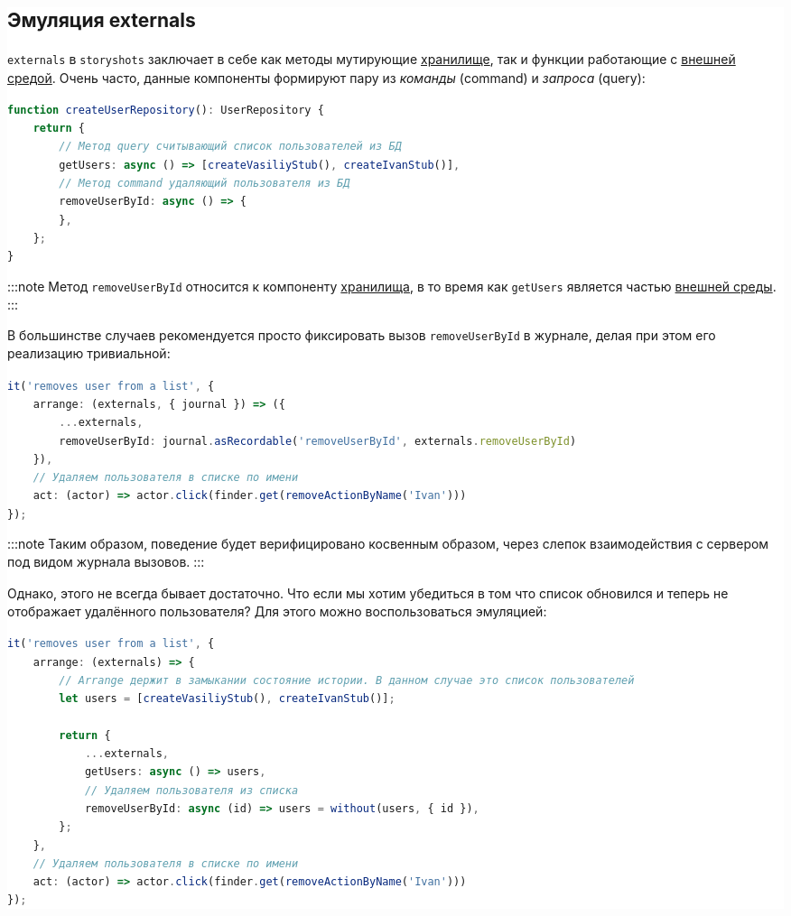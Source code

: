 ## Эмуляция externals

<MetricsTip improves={[Metric.RegressionProtection]} degrades={[Metric.Maintainability]} />

`externals` в `storyshots` заключает в себе как методы мутирующие [хранилище](/specification/requirements/storage), так и функции работающие
с [внешней средой](/specification/requirements/env). Очень часто, данные компоненты формируют пару из *команды* (command) и *запроса* (query):

```ts
function createUserRepository(): UserRepository {
    return {
        // Метод query считывающий список пользователей из БД
        getUsers: async () => [createVasiliyStub(), createIvanStub()],
        // Метод command удаляющий пользователя из БД
        removeUserById: async () => {
        },
    };
}
```

:::note
Метод `removeUserById` относится к компоненту [хранилища](/specification/requirements/storage), в то время как `getUsers` является частью [внешней среды](/specification/requirements/env).
:::

В большинстве случаев рекомендуется просто фиксировать вызов `removeUserById` в журнале, делая при этом его
реализацию тривиальной:

```ts
it('removes user from a list', {
    arrange: (externals, { journal }) => ({
        ...externals,
        removeUserById: journal.asRecordable('removeUserById', externals.removeUserById)
    }),
    // Удаляем пользователя в списке по имени
    act: (actor) => actor.click(finder.get(removeActionByName('Ivan')))
});
```

:::note
Таким образом, поведение будет верифицировано косвенным образом, через слепок взаимодействия с сервером под видом
журнала вызовов.
:::

Однако, этого не всегда бывает достаточно. Что если мы хотим убедиться в том что список обновился и теперь не отображает
удалённого пользователя? Для этого можно воспользоваться эмуляцией:

```ts
it('removes user from a list', {
    arrange: (externals) => {
        // Arrange держит в замыкании состояние истории. В данном случае это список пользователей 
        let users = [createVasiliyStub(), createIvanStub()];

        return {
            ...externals,
            getUsers: async () => users,
            // Удаляем пользователя из списка
            removeUserById: async (id) => users = without(users, { id }),
        };
    },
    // Удаляем пользователя в списке по имени
    act: (actor) => actor.click(finder.get(removeActionByName('Ivan')))
});
```